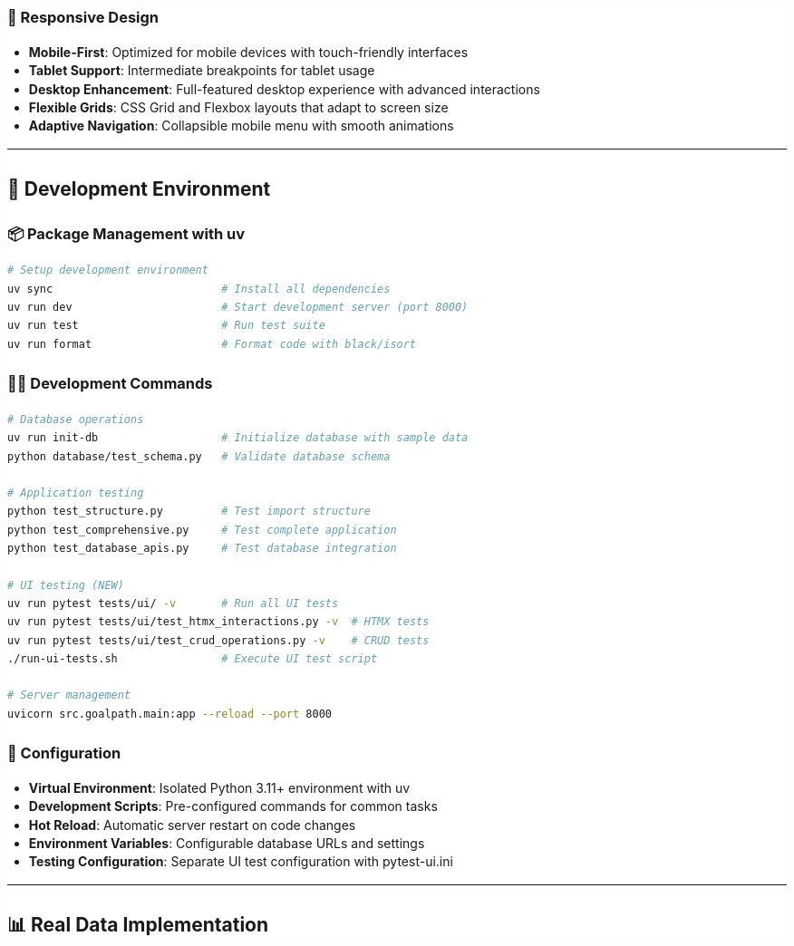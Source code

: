 ### 📱 Responsive Design
- **Mobile-First**: Optimized for mobile devices with touch-friendly interfaces
- **Tablet Support**: Intermediate breakpoints for tablet usage
- **Desktop Enhancement**: Full-featured desktop experience with advanced interactions
- **Flexible Grids**: CSS Grid and Flexbox layouts that adapt to screen size
- **Adaptive Navigation**: Collapsible mobile menu with smooth animations

---

## 🧪 Development Environment

### 📦 Package Management with uv
```bash
# Setup development environment
uv sync                          # Install all dependencies
uv run dev                       # Start development server (port 8000)
uv run test                      # Run test suite
uv run format                    # Format code with black/isort
```

### 🏃‍♂️ Development Commands
```bash
# Database operations
uv run init-db                   # Initialize database with sample data
python database/test_schema.py   # Validate database schema

# Application testing
python test_structure.py         # Test import structure
python test_comprehensive.py     # Test complete application
python test_database_apis.py     # Test database integration

# UI testing (NEW)
uv run pytest tests/ui/ -v       # Run all UI tests
uv run pytest tests/ui/test_htmx_interactions.py -v  # HTMX tests
uv run pytest tests/ui/test_crud_operations.py -v    # CRUD tests
./run-ui-tests.sh                # Execute UI test script

# Server management
uvicorn src.goalpath.main:app --reload --port 8000
```

### 🔧 Configuration
- **Virtual Environment**: Isolated Python 3.11+ environment with uv
- **Development Scripts**: Pre-configured commands for common tasks
- **Hot Reload**: Automatic server restart on code changes
- **Environment Variables**: Configurable database URLs and settings
- **Testing Configuration**: Separate UI test configuration with pytest-ui.ini

---

## 📊 Real Data Implementation
